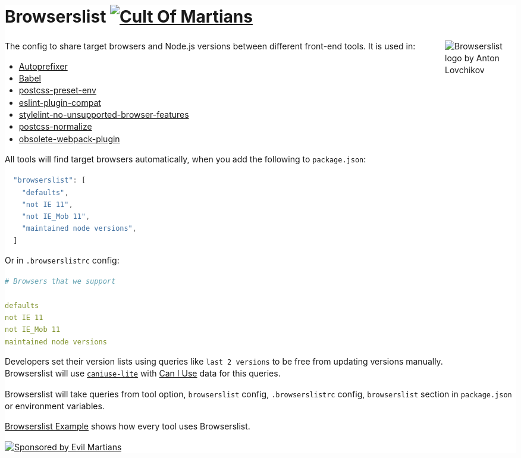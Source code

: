 # Browserslist [![Cult Of Martians][cult-img]][cult]

<img width="120" height="120" alt="Browserslist logo by Anton Lovchikov"
     src="https://browserslist.github.io/browserslist/logo.svg" align="right">

The config to share target browsers and Node.js versions between different
front-end tools. It is used in:

* [Autoprefixer]
* [Babel]
* [postcss-preset-env]
* [eslint-plugin-compat]
* [stylelint-no-unsupported-browser-features]
* [postcss-normalize]
* [obsolete-webpack-plugin]

All tools will find target browsers automatically,
when you add the following to `package.json`:

```js
  "browserslist": [
    "defaults",
    "not IE 11",
    "not IE_Mob 11",
    "maintained node versions",
  ]
```

Or in `.browserslistrc` config:

```yaml
# Browsers that we support

defaults
not IE 11
not IE_Mob 11
maintained node versions
```

Developers set their version lists using queries like `last 2 versions`
to be free from updating versions manually.
Browserslist will use [`caniuse-lite`] with [Can I Use] data for this queries.

Browserslist will take queries from tool option,
`browserslist` config, `.browserslistrc` config,
`browserslist` section in `package.json` or environment variables.

[Browserslist Example] shows how every tool uses Browserslist.

[cult-img]: https://cultofmartians.com/assets/badges/badge.svg
[cult]: https://cultofmartians.com/done.html

<a href="https://evilmartians.com/?utm_source=browserslist">
  <img src="https://evilmartians.com/badges/sponsored-by-evil-martians.svg"
       alt="Sponsored by Evil Martians" width="236" height="54">
</a>


[stylelint-no-unsupported-browser-features]: https://github.com/ismay/stylelint-no-unsupported-browser-features
[eslint-plugin-compat]:                      https://github.com/amilajack/eslint-plugin-compat
[Browserslist Example]:                      https://github.com/browserslist/browserslist-example
[postcss-preset-env]:                        https://github.com/jonathantneal/postcss-preset-env
[postcss-normalize]:                         https://github.com/jonathantneal/postcss-normalize
[`caniuse-lite`]:                            https://github.com/ben-eb/caniuse-lite
[Autoprefixer]:                              https://github.com/postcss/autoprefixer
[Can I Use]:                                 https://caniuse.com/
[Babel]:                                     https://github.com/babel/babel/tree/master/packages/babel-preset-env
[obsolete-webpack-plugin]:                   https://github.com/ElemeFE/obsolete-webpack-plugin
[`browserslist-useragent-regexp`]: https://github.com/browserslist/browserslist-useragent-regexp
[`browserslist-adobe-analytics`]:  https://github.com/xeroxinteractive/browserslist-adobe-analytics
[`browserslist-useragent-ruby`]:   https://github.com/browserslist/browserslist-useragent-ruby
[`browserslist-browserstack`]:     https://github.com/xeroxinteractive/browserslist-browserstack
[`browserslist-ga-export`]:        https://github.com/browserslist/browserslist-ga-export
[`browserslist-useragent`]:        https://github.com/pastelsky/browserslist-useragent
[`browserslist-ga`]:               https://github.com/browserslist/browserslist-ga
[`caniuse-api`]:                   https://github.com/Nyalab/caniuse-api
[`caniuse-lite/data/regions`]: https://github.com/ben-eb/caniuse-lite/tree/master/data/regions
[two-letter country code]:     https://en.wikipedia.org/wiki/ISO_3166-1_alpha-2#Officially_assigned_code_elements
[custom usage data]:           #custom-usage-data
[still maintained]:            https://github.com/nodejs/Release
[Can I Use]:                   https://caniuse.com/
[`browserslist-ga-export`]: https://github.com/browserslist/browserslist-ga-export
[`browserslist-ga`]:        https://github.com/browserslist/browserslist-ga
[Can I Use]:                https://caniuse.com/
[environment variables]: https://en.wikipedia.org/wiki/Environment_variable
[Tidelift security contact]: https://tidelift.com/security